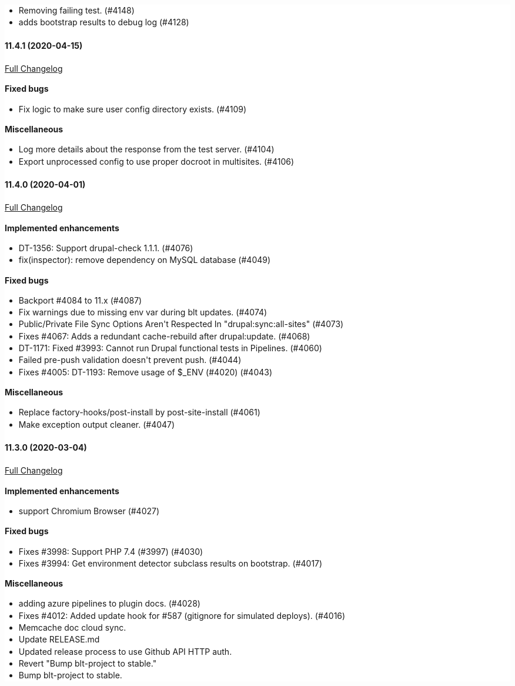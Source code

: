 - Removing failing test. (#4148)
- adds bootstrap results to debug log (#4128)


#### 11.4.1 (2020-04-15)

[Full Changelog](https://github.com/bi-media/blt/compare/11.4.0...11.4.1)


**Fixed bugs**

- Fix logic to make sure user config directory exists. (#4109)

**Miscellaneous**

- Log more details about the response from the test server. (#4104)
- Export unprocessed config to use proper docroot in multisites. (#4106)


#### 11.4.0 (2020-04-01)

[Full Changelog](https://github.com/bi-media/blt/compare/11.3.0...11.4.0)


**Implemented enhancements**

- DT-1356: Support drupal-check 1.1.1. (#4076)
- fix(inspector): remove dependency on MySQL database (#4049)

**Fixed bugs**

- Backport #4084 to 11.x (#4087)
- Fix warnings due to missing env var during blt updates. (#4074)
- Public/Private File Sync Options Aren't Respected In "drupal:sync:all-sites" (#4073)
- Fixes #4067: Adds a redundant cache-rebuild after drupal:update. (#4068)
- DT-1171: Fixed #3993: Cannot run Drupal functional tests in Pipelines. (#4060)
- Failed pre-push validation doesn't prevent push. (#4044)
- Fixes #4005: DT-1193: Remove usage of $_ENV (#4020) (#4043)

**Miscellaneous**

- Replace factory-hooks/post-install by post-site-install (#4061)
- Make exception output cleaner. (#4047)


#### 11.3.0 (2020-03-04)

[Full Changelog](https://github.com/bi-media/blt/compare/11.2.0...11.3.0)


**Implemented enhancements**

- support Chromium Browser (#4027)

**Fixed bugs**

- Fixes #3998: Support PHP 7.4 (#3997) (#4030)
- Fixes #3994: Get environment detector subclass results on bootstrap. (#4017)

**Miscellaneous**

- adding azure pipelines to plugin docs. (#4028)
- Fixes #4012: Added update hook for #587 (gitignore for simulated deploys). (#4016)
- Memcache doc cloud sync.
- Update RELEASE.md
- Updated release process to use Github API HTTP auth.
- Revert "Bump blt-project to stable."
- Bump blt-project to stable.
